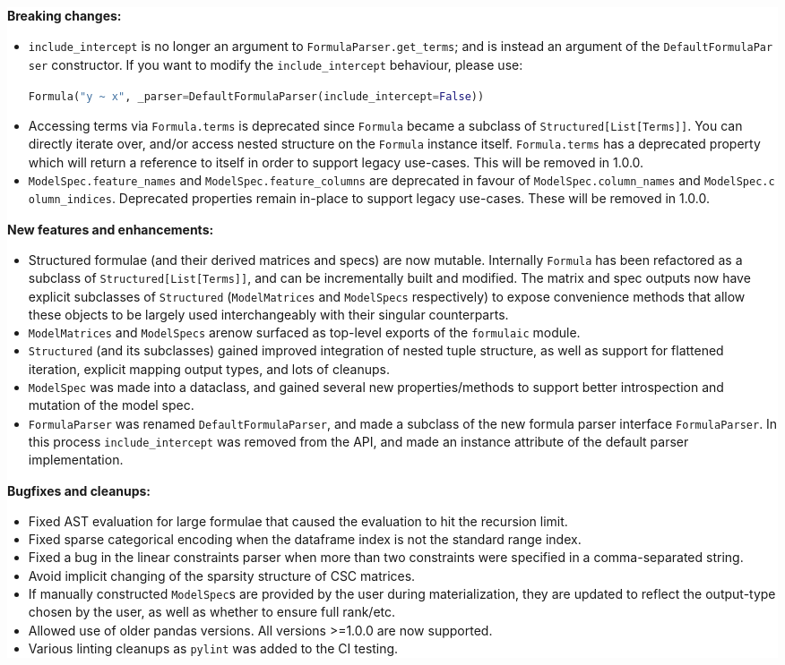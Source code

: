 **Breaking changes:**

* `include_intercept` is no longer an argument to `FormulaParser.get_terms`;
  and is instead an argument of the `DefaultFormulaParser` constructor. If you
  want to modify the `include_intercept` behaviour, please use:
  ```python
  Formula("y ~ x", _parser=DefaultFormulaParser(include_intercept=False))
  ```
* Accessing terms via `Formula.terms` is deprecated since `Formula` became a
  subclass of `Structured[List[Terms]]`. You can directly iterate over, and/or
  access nested structure on the `Formula` instance itself. `Formula.terms`
  has a deprecated property which will return a reference to itself in order to
  support legacy use-cases. This will be removed in 1.0.0.
* `ModelSpec.feature_names` and `ModelSpec.feature_columns` are deprecated in
  favour of `ModelSpec.column_names` and `ModelSpec.column_indices`. Deprecated
  properties remain in-place to support legacy use-cases. These will be removed
  in 1.0.0.

**New features and enhancements:**

* Structured formulae (and their derived matrices and specs) are now mutable.
  Internally `Formula` has been refactored as a subclass of
  `Structured[List[Terms]]`, and can be incrementally built and modified. The
  matrix and spec outputs now have explicit subclasses of `Structured`
  (`ModelMatrices` and `ModelSpecs` respectively) to expose convenience methods
  that allow these objects to be largely used interchangeably with their
  singular counterparts.
* `ModelMatrices` and `ModelSpecs` arenow surfaced as top-level exports of the
  `formulaic` module.
* `Structured` (and its subclasses) gained improved integration of nested tuple
  structure, as well as support for flattened iteration, explicit mapping
  output types, and lots of cleanups.
* `ModelSpec` was made into a dataclass, and gained several new
  properties/methods to support better introspection and mutation of the model
  spec.
* `FormulaParser` was renamed `DefaultFormulaParser`, and made a subclass of the
  new formula parser interface `FormulaParser`. In this process
  `include_intercept` was removed from the API, and made an instance attribute
  of the default parser implementation.

**Bugfixes and cleanups:**

* Fixed AST evaluation for large formulae that caused the evaluation to hit the
  recursion limit.
* Fixed sparse categorical encoding when the dataframe index is not the standard
  range index.
* Fixed a bug in the linear constraints parser when more than two constraints
  were specified in a comma-separated string.
* Avoid implicit changing of the sparsity structure of CSC matrices.
* If manually constructed `ModelSpec`s are provided by the user during
  materialization, they are updated to reflect the output-type chosen by the
  user, as well as whether to ensure full rank/etc.
* Allowed use of older pandas versions. All versions >=1.0.0 are now supported.
* Various linting cleanups as `pylint` was added to the CI testing.
